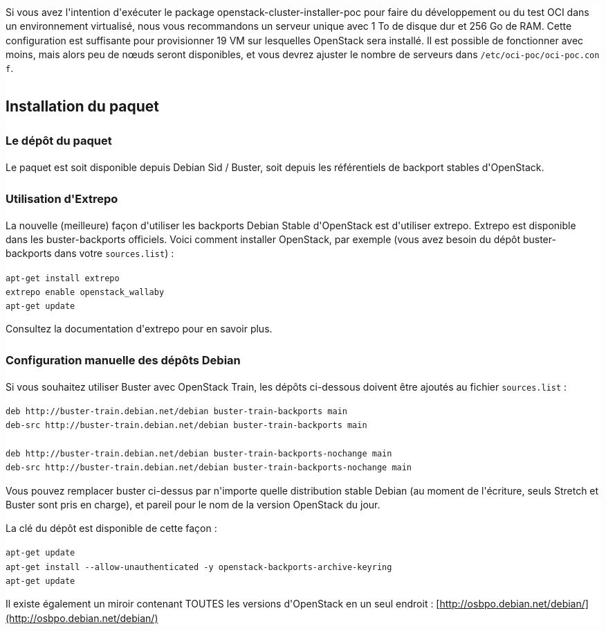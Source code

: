 Si vous avez l'intention d'exécuter le package openstack-cluster-installer-poc pour faire du développement ou du test OCI dans un environnement virtualisé, nous vous recommandons un serveur unique avec 1 To de disque dur et 256 Go de RAM. Cette configuration est suffisante pour provisionner 19 VM sur lesquelles OpenStack sera installé. Il est possible de fonctionner avec moins, mais alors peu de nœuds seront disponibles, et vous devrez ajuster le nombre de serveurs dans `/etc/oci-poc/oci-poc.conf`.

## Installation du paquet

### Le dépôt du paquet

Le paquet est soit disponible depuis Debian Sid / Buster, soit depuis les référentiels de backport stables d'OpenStack.

### Utilisation d'Extrepo

La nouvelle (meilleure) façon d'utiliser les backports Debian Stable d'OpenStack est d'utiliser extrepo. Extrepo est disponible dans les buster-backports officiels. Voici comment installer OpenStack, par exemple (vous avez besoin du dépôt buster-backports dans votre `sources.list`) :

```plaintext
apt-get install extrepo
extrepo enable openstack_wallaby
apt-get update
```

Consultez la documentation d'extrepo pour en savoir plus.

### Configuration manuelle des dépôts Debian

Si vous souhaitez utiliser Buster avec OpenStack Train, les dépôts ci-dessous doivent être ajoutés au fichier `sources.list` :

```plaintext
deb http://buster-train.debian.net/debian buster-train-backports main
deb-src http://buster-train.debian.net/debian buster-train-backports main

deb http://buster-train.debian.net/debian buster-train-backports-nochange main
deb-src http://buster-train.debian.net/debian buster-train-backports-nochange main
```

Vous pouvez remplacer buster ci-dessus par n'importe quelle distribution stable Debian (au moment de l'écriture, seuls Stretch et Buster sont pris en charge), et pareil pour le nom de la version OpenStack du jour.

La clé du dépôt est disponible de cette façon :

```plaintext
apt-get update
apt-get install --allow-unauthenticated -y openstack-backports-archive-keyring
apt-get update
```

Il existe également un miroir contenant TOUTES les versions d'OpenStack en un seul endroit : [http://osbpo.debian.net/debian/](http://osbpo.debian.net/debian/)
